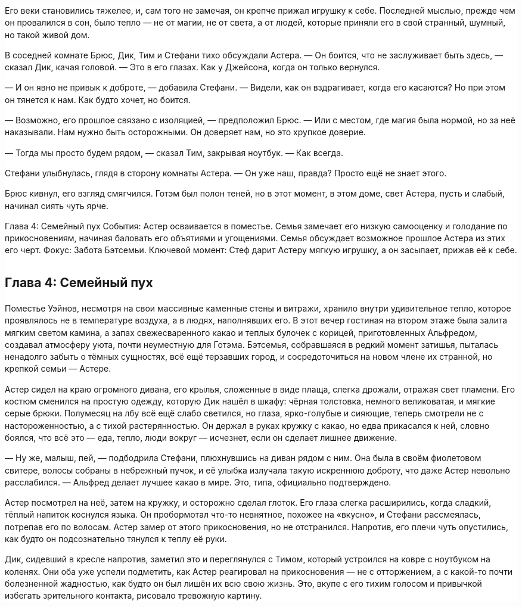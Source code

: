 Его веки становились тяжелее, и, сам того не замечая, он крепче прижал игрушку к себе. Последней мыслью, прежде чем он провалился в сон, было тепло — не от магии, не от света, а от людей, которые приняли его в свой странный, шумный, но такой живой дом.

В соседней комнате Брюс, Дик, Тим и Стефани тихо обсуждали Астера. — Он боится, что не заслуживает быть здесь, — сказал Дик, качая головой. — Это в его глазах. Как у Джейсона, когда он только вернулся.

— И он явно не привык к доброте, — добавила Стефани. — Видели, как он вздрагивает, когда его касаются? Но при этом он тянется к нам. Как будто хочет, но боится.

— Возможно, его прошлое связано с изоляцией, — предположил Брюс. — Или с местом, где магия была нормой, но за неё наказывали. Нам нужно быть осторожными. Он доверяет нам, но это хрупкое доверие.

— Тогда мы просто будем рядом, — сказал Тим, закрывая ноутбук. — Как всегда.

Стефани улыбнулась, глядя в сторону комнаты Астера. — Он уже наш, правда? Просто ещё не знает этого.

Брюс кивнул, его взгляд смягчился. Готэм был полон теней, но в этот момент, в этом доме, свет Астера, пусть и слабый, начинал сиять чуть ярче.

Глава 4: Семейный пух События: Астер осваивается в поместье. Семья замечает его низкую самооценку и голодание по прикосновениям, начиная баловать его объятиями и угощениями. Семья обсуждает возможное прошлое Астера из этих его черт. Фокус: Забота Бэтсемьи. Ключевой момент: Стеф дарит Астеру мягкую игрушку, а он засыпает, прижав её к себе.

## Глава 4: Семейный пух

Поместье Уэйнов, несмотря на свои массивные каменные стены и витражи, хранило внутри удивительное тепло, которое проявлялось не в температуре воздуха, а в людях, наполнявших его. В этот вечер гостиная на втором этаже была залита мягким светом камина, а запах свежесваренного какао и теплых булочек с корицей, приготовленных Альфредом, создавал атмосферу уюта, почти неуместную для Готэма. Бэтсемья, собравшаяся в редкий момент затишья, пыталась ненадолго забыть о тёмных сущностях, всё ещё терзавших город, и сосредоточиться на новом члене их странной, но крепкой семьи — Астере.

Астер сидел на краю огромного дивана, его крылья, сложенные в виде плаща, слегка дрожали, отражая свет пламени. Его костюм сменился на простую одежду, которую Дик нашёл в шкафу: чёрная толстовка, немного великоватая, и мягкие серые брюки. Полумесяц на лбу всё ещё слабо светился, но глаза, ярко-голубые и сияющие, теперь смотрели не с настороженностью, а с тихой растерянностью. Он держал в руках кружку с какао, но едва прикасался к ней, словно боялся, что всё это — еда, тепло, люди вокруг — исчезнет, если он сделает лишнее движение.

— Ну же, малыш, пей, — подбодрила Стефани, плюхнувшись на диван рядом с ним. Она была в своём фиолетовом свитере, волосы собраны в небрежный пучок, и её улыбка излучала такую искреннюю доброту, что даже Астер невольно расслабился. — Альфред делает лучшее какао в мире. Это, типа, официально подтверждено.

Астер посмотрел на неё, затем на кружку, и осторожно сделал глоток. Его глаза слегка расширились, когда сладкий, тёплый напиток коснулся языка. Он пробормотал что-то невнятное, похожее на «вкусно», и Стефани рассмеялась, потрепав его по волосам. Астер замер от этого прикосновения, но не отстранился. Напротив, его плечи чуть опустились, как будто он подсознательно тянулся к теплу её руки.

Дик, сидевший в кресле напротив, заметил это и переглянулся с Тимом, который устроился на ковре с ноутбуком на коленях. Они оба уже успели подметить, как Астер реагировал на прикосновения — не с отторжением, а с какой-то почти болезненной жадностью, как будто он был лишён их всю свою жизнь. Это, вкупе с его тихим голосом и привычкой избегать зрительного контакта, рисовало тревожную картину.
